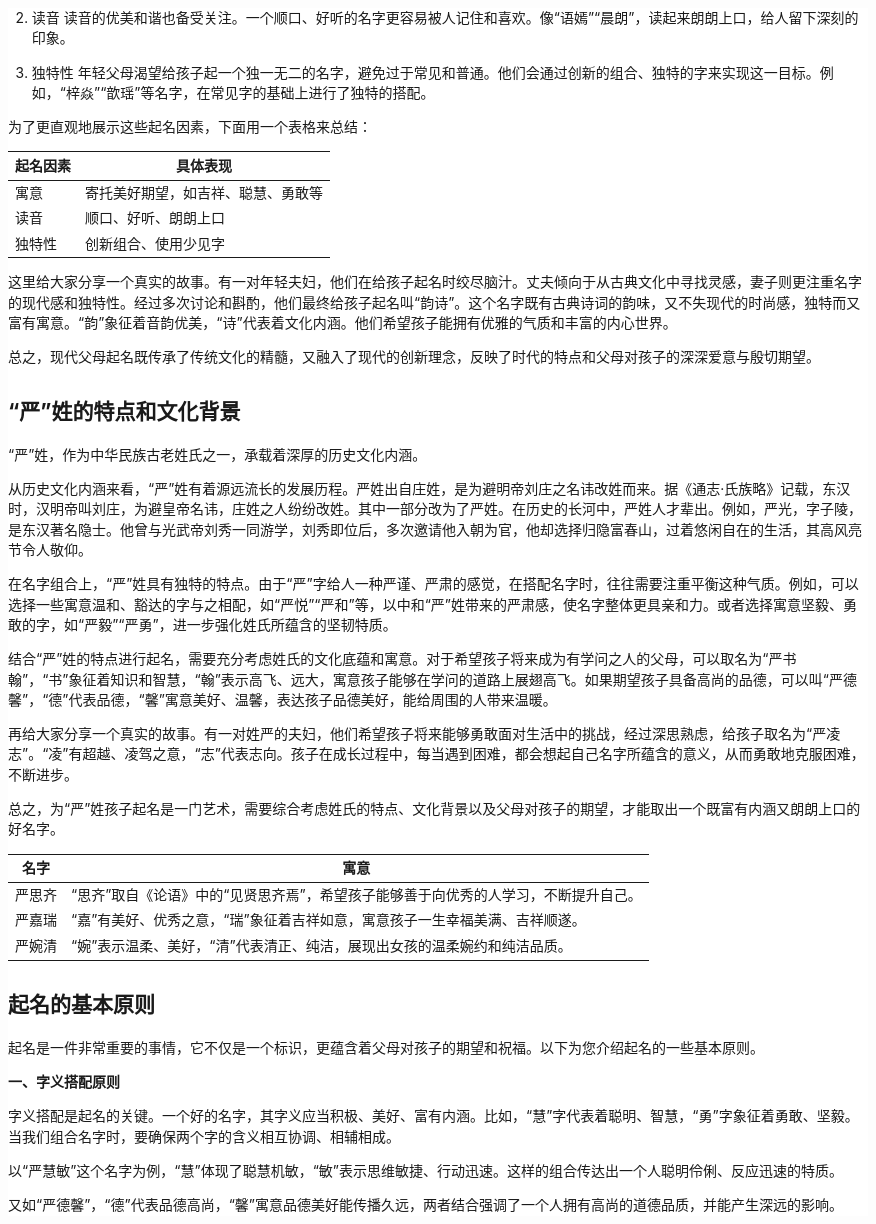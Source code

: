2. 读音
读音的优美和谐也备受关注。一个顺口、好听的名字更容易被人记住和喜欢。像“语嫣”“晨朗”，读起来朗朗上口，给人留下深刻的印象。

3. 独特性
年轻父母渴望给孩子起一个独一无二的名字，避免过于常见和普通。他们会通过创新的组合、独特的字来实现这一目标。例如，“梓焱”“歆瑶”等名字，在常见字的基础上进行了独特的搭配。

为了更直观地展示这些起名因素，下面用一个表格来总结：

|起名因素|具体表现|
|----|----|
|寓意|寄托美好期望，如吉祥、聪慧、勇敢等|
|读音|顺口、好听、朗朗上口|
|独特性|创新组合、使用少见字|

这里给大家分享一个真实的故事。有一对年轻夫妇，他们在给孩子起名时绞尽脑汁。丈夫倾向于从古典文化中寻找灵感，妻子则更注重名字的现代感和独特性。经过多次讨论和斟酌，他们最终给孩子起名叫“韵诗”。这个名字既有古典诗词的韵味，又不失现代的时尚感，独特而又富有寓意。“韵”象征着音韵优美，“诗”代表着文化内涵。他们希望孩子能拥有优雅的气质和丰富的内心世界。

总之，现代父母起名既传承了传统文化的精髓，又融入了现代的创新理念，反映了时代的特点和父母对孩子的深深爱意与殷切期望。 
## “严”姓的特点和文化背景

“严”姓，作为中华民族古老姓氏之一，承载着深厚的历史文化内涵。

从历史文化内涵来看，“严”姓有着源远流长的发展历程。严姓出自庄姓，是为避明帝刘庄之名讳改姓而来。据《通志·氏族略》记载，东汉时，汉明帝叫刘庄，为避皇帝名讳，庄姓之人纷纷改姓。其中一部分改为了严姓。在历史的长河中，严姓人才辈出。例如，严光，字子陵，是东汉著名隐士。他曾与光武帝刘秀一同游学，刘秀即位后，多次邀请他入朝为官，他却选择归隐富春山，过着悠闲自在的生活，其高风亮节令人敬仰。

在名字组合上，“严”姓具有独特的特点。由于“严”字给人一种严谨、严肃的感觉，在搭配名字时，往往需要注重平衡这种气质。例如，可以选择一些寓意温和、豁达的字与之相配，如“严悦”“严和”等，以中和“严”姓带来的严肃感，使名字整体更具亲和力。或者选择寓意坚毅、勇敢的字，如“严毅”“严勇”，进一步强化姓氏所蕴含的坚韧特质。

结合“严”姓的特点进行起名，需要充分考虑姓氏的文化底蕴和寓意。对于希望孩子将来成为有学问之人的父母，可以取名为“严书翰”，“书”象征着知识和智慧，“翰”表示高飞、远大，寓意孩子能够在学问的道路上展翅高飞。如果期望孩子具备高尚的品德，可以叫“严德馨”，“德”代表品德，“馨”寓意美好、温馨，表达孩子品德美好，能给周围的人带来温暖。

再给大家分享一个真实的故事。有一对姓严的夫妇，他们希望孩子将来能够勇敢面对生活中的挑战，经过深思熟虑，给孩子取名为“严凌志”。“凌”有超越、凌驾之意，“志”代表志向。孩子在成长过程中，每当遇到困难，都会想起自己名字所蕴含的意义，从而勇敢地克服困难，不断进步。

总之，为“严”姓孩子起名是一门艺术，需要综合考虑姓氏的特点、文化背景以及父母对孩子的期望，才能取出一个既富有内涵又朗朗上口的好名字。

|名字|寓意|
|----|----|
|严思齐|“思齐”取自《论语》中的“见贤思齐焉”，希望孩子能够善于向优秀的人学习，不断提升自己。|
|严嘉瑞|“嘉”有美好、优秀之意，“瑞”象征着吉祥如意，寓意孩子一生幸福美满、吉祥顺遂。|
|严婉清|“婉”表示温柔、美好，“清”代表清正、纯洁，展现出女孩的温柔婉约和纯洁品质。|
## 起名的基本原则

起名是一件非常重要的事情，它不仅是一个标识，更蕴含着父母对孩子的期望和祝福。以下为您介绍起名的一些基本原则。

**一、字义搭配原则**

字义搭配是起名的关键。一个好的名字，其字义应当积极、美好、富有内涵。比如，“慧”字代表着聪明、智慧，“勇”字象征着勇敢、坚毅。当我们组合名字时，要确保两个字的含义相互协调、相辅相成。

以“严慧敏”这个名字为例，“慧”体现了聪慧机敏，“敏”表示思维敏捷、行动迅速。这样的组合传达出一个人聪明伶俐、反应迅速的特质。

又如“严德馨”，“德”代表品德高尚，“馨”寓意品德美好能传播久远，两者结合强调了一个人拥有高尚的道德品质，并能产生深远的影响。
